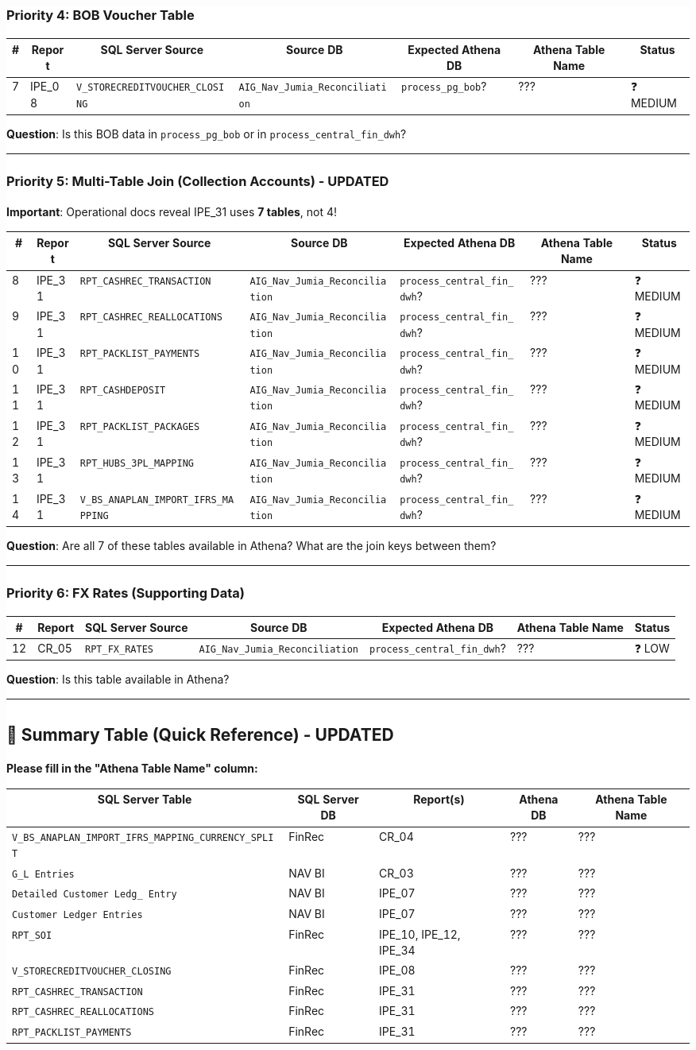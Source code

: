 ### Priority 4: BOB Voucher Table

| # | Report | SQL Server Source | Source DB | Expected Athena DB | Athena Table Name | Status |
|---|--------|-------------------|-----------|-------------------|-------------------|--------|
| 7 | IPE_08 | `V_STORECREDITVOUCHER_CLOSING` | `AIG_Nav_Jumia_Reconciliation` | `process_pg_bob`? | ??? | ❓ MEDIUM |

**Question**: Is this BOB data in `process_pg_bob` or in `process_central_fin_dwh`?

---

### Priority 5: Multi-Table Join (Collection Accounts) - **UPDATED**

**Important**: Operational docs reveal IPE_31 uses **7 tables**, not 4!

| # | Report | SQL Server Source | Source DB | Expected Athena DB | Athena Table Name | Status |
|---|--------|-------------------|-----------|-------------------|-------------------|--------|
| 8 | IPE_31 | `RPT_CASHREC_TRANSACTION` | `AIG_Nav_Jumia_Reconciliation` | `process_central_fin_dwh`? | ??? | ❓ MEDIUM |
| 9 | IPE_31 | `RPT_CASHREC_REALLOCATIONS` | `AIG_Nav_Jumia_Reconciliation` | `process_central_fin_dwh`? | ??? | ❓ MEDIUM |
| 10 | IPE_31 | `RPT_PACKLIST_PAYMENTS` | `AIG_Nav_Jumia_Reconciliation` | `process_central_fin_dwh`? | ??? | ❓ MEDIUM |
| 11 | IPE_31 | `RPT_CASHDEPOSIT` | `AIG_Nav_Jumia_Reconciliation` | `process_central_fin_dwh`? | ??? | ❓ MEDIUM |
| 12 | IPE_31 | `RPT_PACKLIST_PACKAGES` | `AIG_Nav_Jumia_Reconciliation` | `process_central_fin_dwh`? | ??? | ❓ MEDIUM |
| 13 | IPE_31 | `RPT_HUBS_3PL_MAPPING` | `AIG_Nav_Jumia_Reconciliation` | `process_central_fin_dwh`? | ??? | ❓ MEDIUM |
| 14 | IPE_31 | `V_BS_ANAPLAN_IMPORT_IFRS_MAPPING` | `AIG_Nav_Jumia_Reconciliation` | `process_central_fin_dwh`? | ??? | ❓ MEDIUM |

**Question**: Are all 7 of these tables available in Athena? What are the join keys between them?

---

### Priority 6: FX Rates (Supporting Data)

| # | Report | SQL Server Source | Source DB | Expected Athena DB | Athena Table Name | Status |
|---|--------|-------------------|-----------|-------------------|-------------------|--------|
| 12 | CR_05 | `RPT_FX_RATES` | `AIG_Nav_Jumia_Reconciliation` | `process_central_fin_dwh`? | ??? | ❓ LOW |

**Question**: Is this table available in Athena?

---

## 🎯 Summary Table (Quick Reference) - **UPDATED**

**Please fill in the "Athena Table Name" column:**

| SQL Server Table | SQL Server DB | Report(s) | Athena DB | Athena Table Name |
|------------------|---------------|-----------|-----------|-------------------|
| `V_BS_ANAPLAN_IMPORT_IFRS_MAPPING_CURRENCY_SPLIT` | FinRec | CR_04 | ??? | ??? |
| `G_L Entries` | NAV BI | CR_03 | ??? | ??? |
| `Detailed Customer Ledg_ Entry` | NAV BI | IPE_07 | ??? | ??? |
| `Customer Ledger Entries` | NAV BI | IPE_07 | ??? | ??? |
| `RPT_SOI` | FinRec | IPE_10, IPE_12, IPE_34 | ??? | ??? |
| `V_STORECREDITVOUCHER_CLOSING` | FinRec | IPE_08 | ??? | ??? |
| `RPT_CASHREC_TRANSACTION` | FinRec | IPE_31 | ??? | ??? |
| `RPT_CASHREC_REALLOCATIONS` | FinRec | IPE_31 | ??? | ??? |
| `RPT_PACKLIST_PAYMENTS` | FinRec | IPE_31 | ??? | ??? |